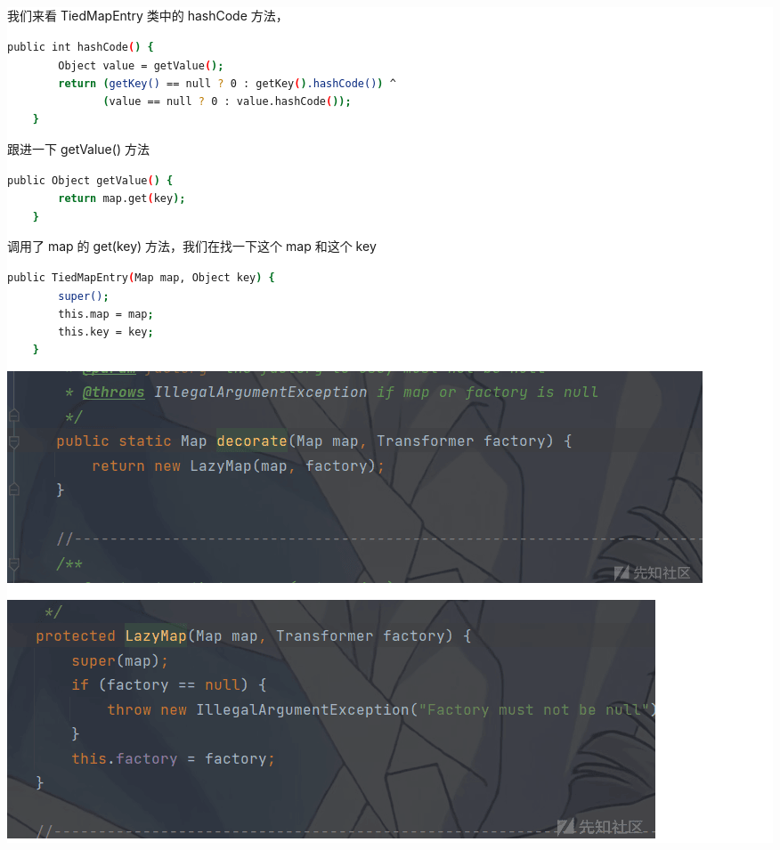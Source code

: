 我们来看 TiedMapEntry 类中的 hashCode 方法，

```bash
public int hashCode() {
        Object value = getValue();
        return (getKey() == null ? 0 : getKey().hashCode()) ^
               (value == null ? 0 : value.hashCode()); 
    }
```

跟进一下 getValue() 方法

```bash
public Object getValue() {
        return map.get(key);
    }
```

调用了 map 的 get(key) 方法，我们在找一下这个 map 和这个 key

```bash
public TiedMapEntry(Map map, Object key) {
        super();
        this.map = map;
        this.key = key;
    }
```

[![](assets/1700127979-3c114506e202af83d7630aedd83aac9c.png)](https://xzfile.aliyuncs.com/media/upload/picture/20231116155115-eb7a5ee0-8454-1.png)

[![](assets/1700127979-9faf5dec78d83f78c9b4d24f3c5a2630.png)](https://xzfile.aliyuncs.com/media/upload/picture/20231116155119-ed668aee-8454-1.png)
